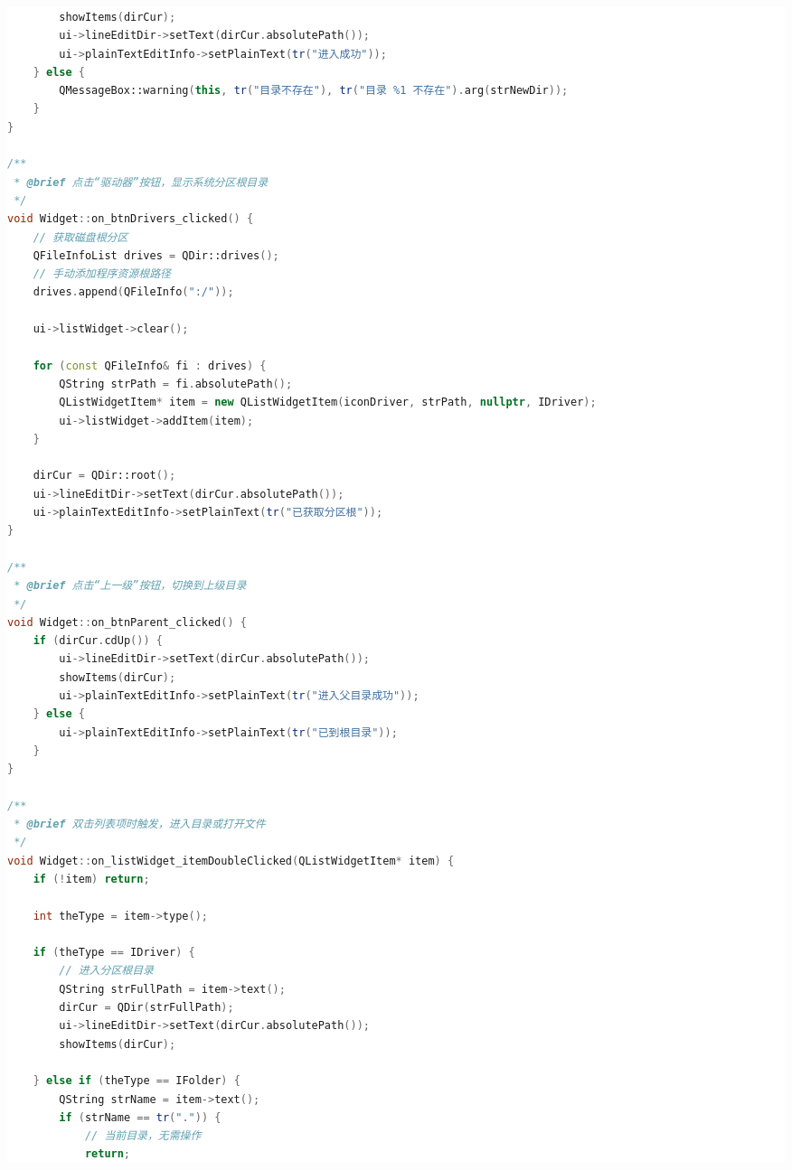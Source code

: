 ```cpp
        showItems(dirCur);
        ui->lineEditDir->setText(dirCur.absolutePath());
        ui->plainTextEditInfo->setPlainText(tr("进入成功"));
    } else {
        QMessageBox::warning(this, tr("目录不存在"), tr("目录 %1 不存在").arg(strNewDir));
    }
}

/**
 * @brief 点击“驱动器”按钮，显示系统分区根目录
 */
void Widget::on_btnDrivers_clicked() {
    // 获取磁盘根分区
    QFileInfoList drives = QDir::drives();
    // 手动添加程序资源根路径
    drives.append(QFileInfo(":/"));

    ui->listWidget->clear();

    for (const QFileInfo& fi : drives) {
        QString strPath = fi.absolutePath();
        QListWidgetItem* item = new QListWidgetItem(iconDriver, strPath, nullptr, IDriver);
        ui->listWidget->addItem(item);
    }

    dirCur = QDir::root();
    ui->lineEditDir->setText(dirCur.absolutePath());
    ui->plainTextEditInfo->setPlainText(tr("已获取分区根"));
}

/**
 * @brief 点击“上一级”按钮，切换到上级目录
 */
void Widget::on_btnParent_clicked() {
    if (dirCur.cdUp()) {
        ui->lineEditDir->setText(dirCur.absolutePath());
        showItems(dirCur);
        ui->plainTextEditInfo->setPlainText(tr("进入父目录成功"));
    } else {
        ui->plainTextEditInfo->setPlainText(tr("已到根目录"));
    }
}

/**
 * @brief 双击列表项时触发，进入目录或打开文件
 */
void Widget::on_listWidget_itemDoubleClicked(QListWidgetItem* item) {
    if (!item) return;

    int theType = item->type();

    if (theType == IDriver) {
        // 进入分区根目录
        QString strFullPath = item->text();
        dirCur = QDir(strFullPath);
        ui->lineEditDir->setText(dirCur.absolutePath());
        showItems(dirCur);

    } else if (theType == IFolder) {
        QString strName = item->text();
        if (strName == tr(".")) {
            // 当前目录，无需操作
            return;
```